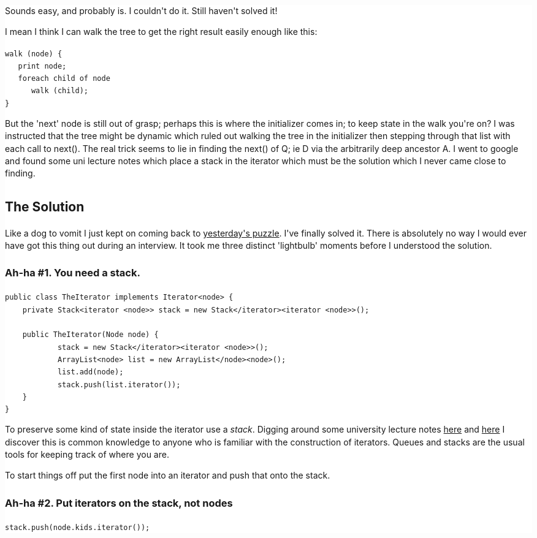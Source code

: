 Sounds easy, and probably is.  I couldn't do it.  Still haven't solved it!

I mean I think I can walk the tree to get the right result easily enough like this:

```{.pseudocode}
walk (node) {
   print node;
   foreach child of node
      walk (child);
}
```

But the 'next' node is still out of grasp; perhaps this is where the initializer comes in; to keep state in the 
walk you're on? I was instructed that the tree might be dynamic which ruled out walking the tree 
in the initializer then stepping through that list with each call to next().  The real trick seems 
to lie in finding the next() of Q; ie D via the arbitrarily deep ancestor A.  I went to google and 
found some uni lecture notes which place a stack in the iterator which must be the solution which I 
never came close to finding.


## The Solution


Like a dog to vomit I just kept on coming back to <a href="/p=23">yesterday's puzzle</a>. 
I've finally solved it.  There is absolutely no way I would ever have got this thing out 
during an interview.  It took me three distinct 'lightbulb' moments before I understood 
the solution.


### Ah-ha #1. You need a stack.

```{.java}
public class TheIterator implements Iterator<node> {
	private Stack<iterator <node>> stack = new Stack</iterator><iterator <node>>();

	public TheIterator(Node node) {
	        stack = new Stack</iterator><iterator <node>>();
	        ArrayList<node> list = new ArrayList</node><node>();
	        list.add(node);
	        stack.push(list.iterator());
	}
}
```

To preserve some kind of state inside the iterator use a _stack_.  Digging around some 
university lecture notes <a href="http://www.jezuk.co.uk/files/iteration/slide-23.html">here</a> and <a href="http://www.cs.grinnell.edu/~rebelsky/Courses/CS152/97F/Outlines/outline.41.html">here</a> I discover this is common knowledge to anyone who is familiar with the construction of iterators.  Queues and stacks are the usual tools for keeping track of where you are.

To start things off put the first node into an iterator and push that onto the stack.

### Ah-ha #2. Put iterators on the stack, not nodes

```
stack.push(node.kids.iterator());
```
